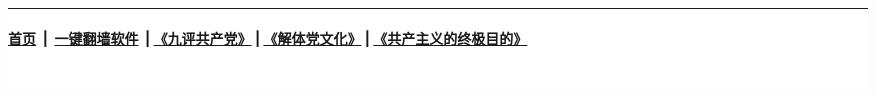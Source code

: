 
------------------------
#### [首页](https://github.com/gfw-breaker/banned-news3/blob/master/README.md) &nbsp;|&nbsp; [一键翻墙软件](https://github.com/gfw-breaker/nogfw/blob/master/README.md) &nbsp;| [《九评共产党》](https://github.com/gfw-breaker/9ping.md/blob/master/README.md#九评之一评共产党是什么) | [《解体党文化》](https://github.com/gfw-breaker/jtdwh.md/blob/master/README.md) | [《共产主义的终极目的》](https://github.com/gfw-breaker/gczydzjmd.md/blob/master/README.md)


<img src='http://gfw-breaker.win/banned-news3/pages/soh5/682119.md' width='0px' height='0px'/>